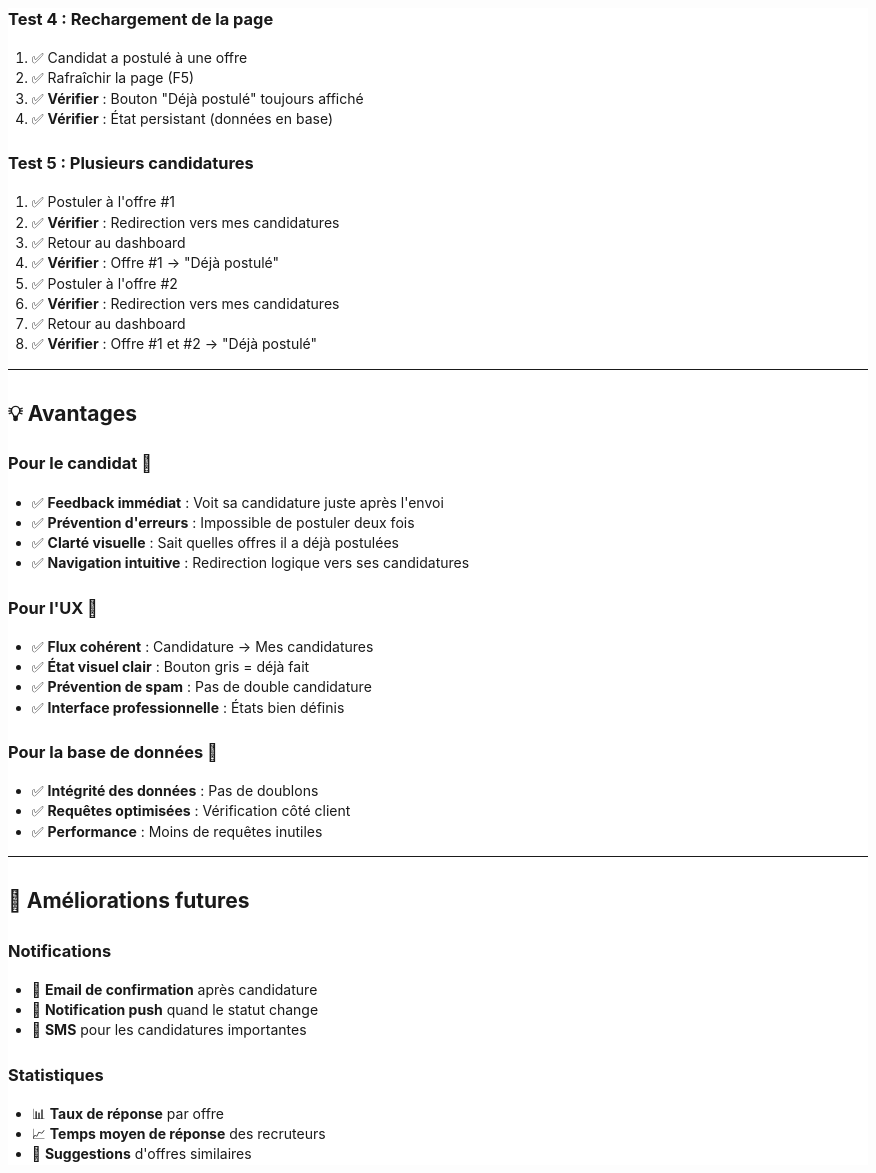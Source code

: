 ### **Test 4 : Rechargement de la page**
1. ✅ Candidat a postulé à une offre
2. ✅ Rafraîchir la page (F5)
3. ✅ **Vérifier** : Bouton "Déjà postulé" toujours affiché
4. ✅ **Vérifier** : État persistant (données en base)

### **Test 5 : Plusieurs candidatures**
1. ✅ Postuler à l'offre #1
2. ✅ **Vérifier** : Redirection vers mes candidatures
3. ✅ Retour au dashboard
4. ✅ **Vérifier** : Offre #1 → "Déjà postulé"
5. ✅ Postuler à l'offre #2
6. ✅ **Vérifier** : Redirection vers mes candidatures
7. ✅ Retour au dashboard
8. ✅ **Vérifier** : Offre #1 et #2 → "Déjà postulé"

---

## 💡 Avantages

### **Pour le candidat** 👤
- ✅ **Feedback immédiat** : Voit sa candidature juste après l'envoi
- ✅ **Prévention d'erreurs** : Impossible de postuler deux fois
- ✅ **Clarté visuelle** : Sait quelles offres il a déjà postulées
- ✅ **Navigation intuitive** : Redirection logique vers ses candidatures

### **Pour l'UX** 🎨
- ✅ **Flux cohérent** : Candidature → Mes candidatures
- ✅ **État visuel clair** : Bouton gris = déjà fait
- ✅ **Prévention de spam** : Pas de double candidature
- ✅ **Interface professionnelle** : États bien définis

### **Pour la base de données** 💾
- ✅ **Intégrité des données** : Pas de doublons
- ✅ **Requêtes optimisées** : Vérification côté client
- ✅ **Performance** : Moins de requêtes inutiles

---

## 🚀 Améliorations futures

### **Notifications**
- 📧 **Email de confirmation** après candidature
- 🔔 **Notification push** quand le statut change
- 📱 **SMS** pour les candidatures importantes

### **Statistiques**
- 📊 **Taux de réponse** par offre
- 📈 **Temps moyen de réponse** des recruteurs
- 🎯 **Suggestions** d'offres similaires
